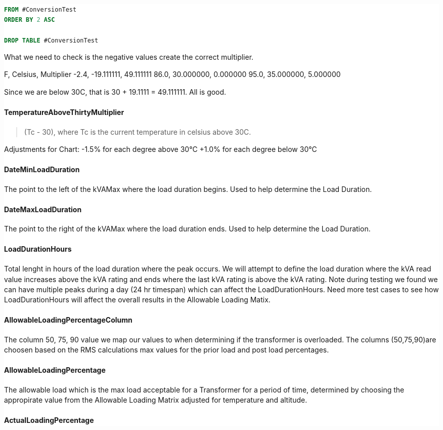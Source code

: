 ```sql
FROM #ConversionTest
ORDER BY 2 ASC

DROP TABLE #ConversionTest

```

What we need to check is the negative values create the correct multiplier.

F, Celsius, Multiplier
-2.4, -19.111111, 49.111111
86.0, 30.000000, 0.000000
95.0, 35.000000, 5.000000

Since we are below 30C, that is 30 + 19.1111 = 49.111111.  All is good.

#### TemperatureAboveThirtyMultiplier

> (Tc - 30), where Tc is the current temperature in celsius above 30C.

Adjustments for Chart:
-1.5% for each degree above 30°C
+1.0% for each degree below 30°C

#### DateMinLoadDuration

The point to the left of the kVAMax where the load duration begins. Used to help determine the Load Duration.

#### DateMaxLoadDuration

The point to the right of the kVAMax where the load duration ends. Used to help determine the Load Duration.

#### LoadDurationHours

Total lenght in hours of the load duration where the peak occurs.  We will
attempt to define the load duration where the kVA read value increases above the kVA rating
and ends where the last kVA rating is above the kVA rating.  Note during testing we found we
can have multiple peaks during a day (24 hr timespan) which can affect the LoadDurationHours.
Need more test cases to see how LoadDurationHours will affect the overall results in the Allowable Loading Matix.

#### AllowableLoadingPercentageColumn

The column 50, 75, 90 value we map our values to when determining if the transformer is overloaded. The columns (50,75,90)are choosen based on the RMS calculations max values for the prior load and post load percentages.

#### AllowableLoadingPercentage

The allowable load which is the max load acceptable for a Transformer for a period of time, determined by choosing the appropirate value from the Allowable Loading Matrix adjusted for temperature and altitude.

#### ActualLoadingPercentage
